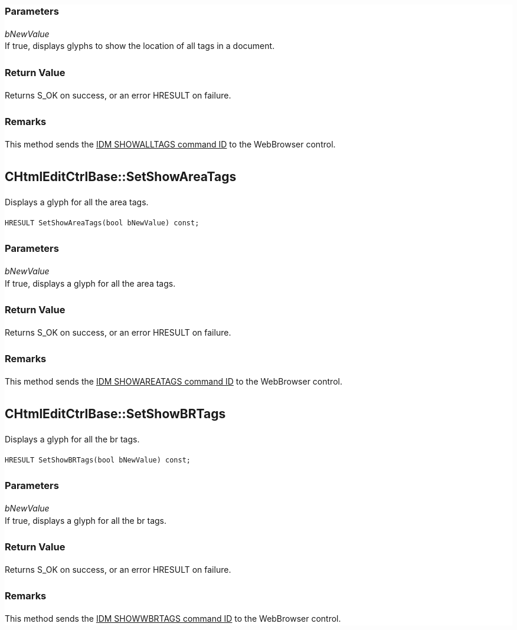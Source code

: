 ### Parameters  
 *bNewValue*  
 If true, displays glyphs to show the location of all tags in a document.  
  
### Return Value  
 Returns S_OK on success, or an error HRESULT on failure.  
  
### Remarks  
 This method sends the [IDM SHOWALLTAGS command ID](https://msdn.microsoft.com/library/aa769948.aspx) to the WebBrowser control.  
  
##  <a name="setshowareatags"></a>  CHtmlEditCtrlBase::SetShowAreaTags  
 Displays a glyph for all the area tags.  
  
```  
HRESULT SetShowAreaTags(bool bNewValue) const;  
```  
  
### Parameters  
 *bNewValue*  
 If true, displays a glyph for all the area tags.  
  
### Return Value  
 Returns S_OK on success, or an error HRESULT on failure.  
  
### Remarks  
 This method sends the [IDM SHOWAREATAGS command ID](https://msdn.microsoft.com/library/aa769949.aspx) to the WebBrowser control.  
  
##  <a name="setshowbrtags"></a>  CHtmlEditCtrlBase::SetShowBRTags  
 Displays a glyph for all the br tags.  
  
```  
HRESULT SetShowBRTags(bool bNewValue) const;  
```  
  
### Parameters  
 *bNewValue*  
 If true, displays a glyph for all the br tags.  
  
### Return Value  
 Returns S_OK on success, or an error HRESULT on failure.  
  
### Remarks  
 This method sends the [IDM SHOWWBRTAGS command ID](https://msdn.microsoft.com/library/aa769956.aspx) to the WebBrowser control.  
  